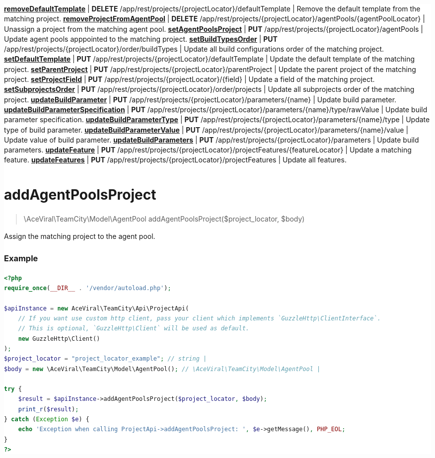 [**removeDefaultTemplate**](ProjectApi.md#removeDefaultTemplate) | **DELETE** /app/rest/projects/{projectLocator}/defaultTemplate | Remove the default template from the matching project.
[**removeProjectFromAgentPool**](ProjectApi.md#removeProjectFromAgentPool) | **DELETE** /app/rest/projects/{projectLocator}/agentPools/{agentPoolLocator} | Unassign a project from the matching agent pool.
[**setAgentPoolsProject**](ProjectApi.md#setAgentPoolsProject) | **PUT** /app/rest/projects/{projectLocator}/agentPools | Update agent pools apppointed to the matching project.
[**setBuildTypesOrder**](ProjectApi.md#setBuildTypesOrder) | **PUT** /app/rest/projects/{projectLocator}/order/buildTypes | Update all build configurations order of the matching project.
[**setDefaultTemplate**](ProjectApi.md#setDefaultTemplate) | **PUT** /app/rest/projects/{projectLocator}/defaultTemplate | Update the default template of the matching project.
[**setParentProject**](ProjectApi.md#setParentProject) | **PUT** /app/rest/projects/{projectLocator}/parentProject | Update the parent project of the matching project.
[**setProjectField**](ProjectApi.md#setProjectField) | **PUT** /app/rest/projects/{projectLocator}/{field} | Update a field of the matching project.
[**setSubprojectsOrder**](ProjectApi.md#setSubprojectsOrder) | **PUT** /app/rest/projects/{projectLocator}/order/projects | Update all subprojects order of the matching project.
[**updateBuildParameter**](ProjectApi.md#updateBuildParameter) | **PUT** /app/rest/projects/{projectLocator}/parameters/{name} | Update build parameter.
[**updateBuildParameterSpecification**](ProjectApi.md#updateBuildParameterSpecification) | **PUT** /app/rest/projects/{projectLocator}/parameters/{name}/type/rawValue | Update build parameter specification.
[**updateBuildParameterType**](ProjectApi.md#updateBuildParameterType) | **PUT** /app/rest/projects/{projectLocator}/parameters/{name}/type | Update type of build parameter.
[**updateBuildParameterValue**](ProjectApi.md#updateBuildParameterValue) | **PUT** /app/rest/projects/{projectLocator}/parameters/{name}/value | Update value of build parameter.
[**updateBuildParameters**](ProjectApi.md#updateBuildParameters) | **PUT** /app/rest/projects/{projectLocator}/parameters | Update build parameters.
[**updateFeature**](ProjectApi.md#updateFeature) | **PUT** /app/rest/projects/{projectLocator}/projectFeatures/{featureLocator} | Update a matching feature.
[**updateFeatures**](ProjectApi.md#updateFeatures) | **PUT** /app/rest/projects/{projectLocator}/projectFeatures | Update all features.


# **addAgentPoolsProject**
> \AceViral\TeamCity\Model\AgentPool addAgentPoolsProject($project_locator, $body)

Assign the matching project to the agent pool.



### Example
```php
<?php
require_once(__DIR__ . '/vendor/autoload.php');

$apiInstance = new AceViral\TeamCity\Api\ProjectApi(
    // If you want use custom http client, pass your client which implements `GuzzleHttp\ClientInterface`.
    // This is optional, `GuzzleHttp\Client` will be used as default.
    new GuzzleHttp\Client()
);
$project_locator = "project_locator_example"; // string | 
$body = new \AceViral\TeamCity\Model\AgentPool(); // \AceViral\TeamCity\Model\AgentPool | 

try {
    $result = $apiInstance->addAgentPoolsProject($project_locator, $body);
    print_r($result);
} catch (Exception $e) {
    echo 'Exception when calling ProjectApi->addAgentPoolsProject: ', $e->getMessage(), PHP_EOL;
}
?>
```
